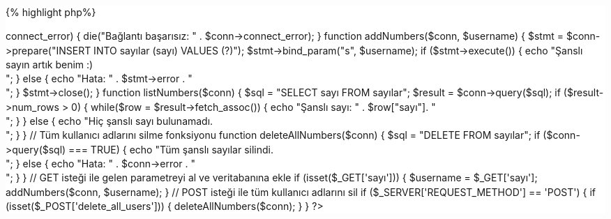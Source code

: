 {% highlight php%}
<?php
$servername = "localhost";
$username = "username";
$password = "password";
$dbname = "mydatabase";

$conn = new mysqli($servername, $username, $password, $dbname);

if ($conn->connect_error) {
    die("Bağlantı başarısız: " . $conn->connect_error);
}

function addNumbers($conn, $username) {
    $stmt = $conn->prepare("INSERT INTO sayılar (sayı) VALUES (?)");
    $stmt->bind_param("s", $username);

    if ($stmt->execute()) {
        echo "Şanslı sayın artık benim :)<br>";
    } else {
        echo "Hata: " . $stmt->error . "<br>";
    }

    $stmt->close();
}

function listNumbers($conn) {
    $sql = "SELECT sayı FROM sayılar";
    $result = $conn->query($sql);

    if ($result->num_rows > 0) {
        while($row = $result->fetch_assoc()) {
            echo "Şanslı sayı: " . $row["sayı"]. "<br>";
        }
    } else {
        echo "Hiç şanslı sayı bulunamadı.<br>";
    }
}

// Tüm kullanıcı adlarını silme fonksiyonu
function deleteAllNumbers($conn) {
    $sql = "DELETE FROM sayılar";
    if ($conn->query($sql) === TRUE) {
        echo "Tüm şanslı sayılar silindi.<br>";
    } else {
        echo "Hata: " . $conn->error . "<br>";
    }
}

// GET isteği ile gelen parametreyi al ve veritabanına ekle
if (isset($_GET['sayı'])) {
    $username = $_GET['sayı'];
    addNumbers($conn, $username);
}

// POST isteği ile tüm kullanıcı adlarını sil
if ($_SERVER['REQUEST_METHOD'] == 'POST') {
    if (isset($_POST['delete_all_users'])) {
        deleteAllNumbers($conn);
    }
}
?>

<!DOCTYPE html>
<html>
<head>
    <title>Şanslı Sayı Dağıtım Merkezi</title>
</head>